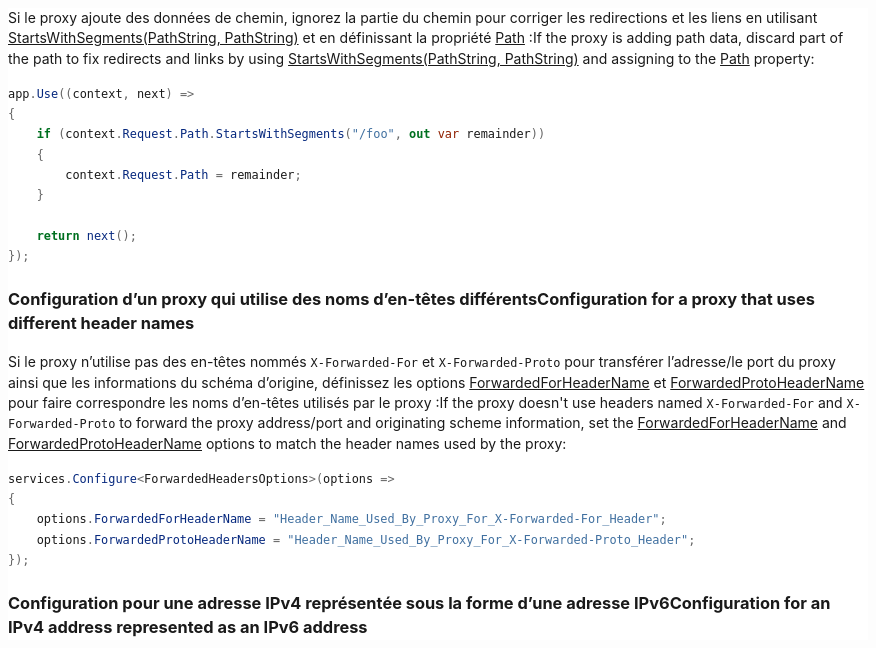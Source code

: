 <span data-ttu-id="9b5ce-298">Si le proxy ajoute des données de chemin, ignorez la partie du chemin pour corriger les redirections et les liens en utilisant [StartsWithSegments(PathString, PathString)](/dotnet/api/microsoft.aspnetcore.http.pathstring.startswithsegments#Microsoft_AspNetCore_Http_PathString_StartsWithSegments_Microsoft_AspNetCore_Http_PathString_Microsoft_AspNetCore_Http_PathString__) et en définissant la propriété [Path](/dotnet/api/microsoft.aspnetcore.http.httprequest.path) :</span><span class="sxs-lookup"><span data-stu-id="9b5ce-298">If the proxy is adding path data, discard part of the path to fix redirects and links by using [StartsWithSegments(PathString, PathString)](/dotnet/api/microsoft.aspnetcore.http.pathstring.startswithsegments#Microsoft_AspNetCore_Http_PathString_StartsWithSegments_Microsoft_AspNetCore_Http_PathString_Microsoft_AspNetCore_Http_PathString__) and assigning to the [Path](/dotnet/api/microsoft.aspnetcore.http.httprequest.path) property:</span></span>

```csharp
app.Use((context, next) =>
{
    if (context.Request.Path.StartsWithSegments("/foo", out var remainder))
    {
        context.Request.Path = remainder;
    }

    return next();
});
```

### <a name="configuration-for-a-proxy-that-uses-different-header-names"></a><span data-ttu-id="9b5ce-299">Configuration d’un proxy qui utilise des noms d’en-têtes différents</span><span class="sxs-lookup"><span data-stu-id="9b5ce-299">Configuration for a proxy that uses different header names</span></span>

<span data-ttu-id="9b5ce-300">Si le proxy n’utilise pas des en-têtes nommés `X-Forwarded-For` et `X-Forwarded-Proto` pour transférer l’adresse/le port du proxy ainsi que les informations du schéma d’origine, définissez les options [ForwardedForHeaderName](/dotnet/api/microsoft.aspnetcore.builder.forwardedheadersoptions.forwardedforheadername) et [ForwardedProtoHeaderName ](/dotnet/api/microsoft.aspnetcore.builder.forwardedheadersoptions.forwardedprotoheadername) pour faire correspondre les noms d’en-têtes utilisés par le proxy :</span><span class="sxs-lookup"><span data-stu-id="9b5ce-300">If the proxy doesn't use headers named `X-Forwarded-For` and `X-Forwarded-Proto` to forward the proxy address/port and originating scheme information, set the [ForwardedForHeaderName](/dotnet/api/microsoft.aspnetcore.builder.forwardedheadersoptions.forwardedforheadername) and [ForwardedProtoHeaderName](/dotnet/api/microsoft.aspnetcore.builder.forwardedheadersoptions.forwardedprotoheadername) options to match the header names used by the proxy:</span></span>

```csharp
services.Configure<ForwardedHeadersOptions>(options =>
{
    options.ForwardedForHeaderName = "Header_Name_Used_By_Proxy_For_X-Forwarded-For_Header";
    options.ForwardedProtoHeaderName = "Header_Name_Used_By_Proxy_For_X-Forwarded-Proto_Header";
});
```

### <a name="configuration-for-an-ipv4-address-represented-as-an-ipv6-address"></a><span data-ttu-id="9b5ce-301">Configuration pour une adresse IPv4 représentée sous la forme d’une adresse IPv6</span><span class="sxs-lookup"><span data-stu-id="9b5ce-301">Configuration for an IPv4 address represented as an IPv6 address</span></span>
